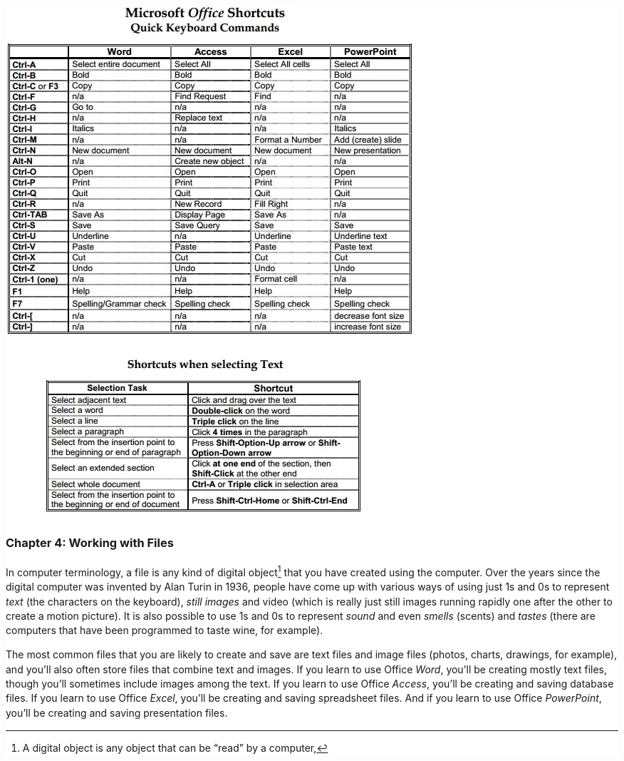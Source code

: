 ![](./media/image15.jpg)

### Chapter 4: Working with Files

In computer terminology, a file is any kind of digital object[^1] that
you have created using the computer. Over the years since the digital
computer was invented by Alan Turin in 1936, people have come up with
various ways of using just 1s and 0s to represent *text* (the characters
on the keyboard), *still images* and video (which is really just still
images running rapidly one after the other to create a motion picture).
It is also possible to use 1s and 0s to represent *sound* and even
*smells* (scents) and *tastes* (there are computers that have been
programmed to taste wine, for example).

The most common files that you are likely to create and save are text
files and image files (photos, charts, drawings, for example), and
you’ll also often store files that combine text and images. If you learn
to use Office *Word*, you’ll be creating mostly text files, though
you’ll sometimes include images among the text. If you learn to use
Office *Access*, you’ll be creating and saving database files. If you
learn to use Office *Excel*, you’ll be creating and saving spreadsheet
files. And if you learn to use Office *PowerPoint*, you’ll be creating
and saving presentation files.


[^1]: A digital object is any object that can be “read” by a computer,
